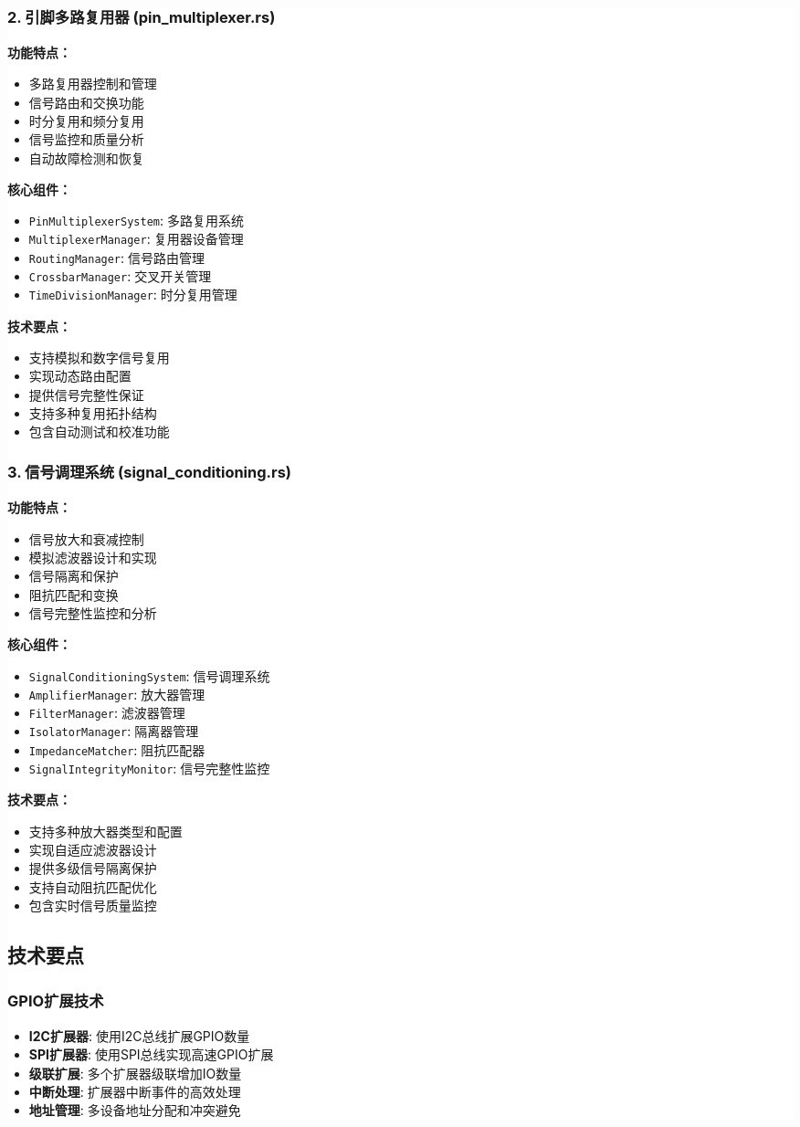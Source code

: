 ### 2. 引脚多路复用器 (pin_multiplexer.rs)

**功能特点：**
- 多路复用器控制和管理
- 信号路由和交换功能
- 时分复用和频分复用
- 信号监控和质量分析
- 自动故障检测和恢复

**核心组件：**
- `PinMultiplexerSystem`: 多路复用系统
- `MultiplexerManager`: 复用器设备管理
- `RoutingManager`: 信号路由管理
- `CrossbarManager`: 交叉开关管理
- `TimeDivisionManager`: 时分复用管理

**技术要点：**
- 支持模拟和数字信号复用
- 实现动态路由配置
- 提供信号完整性保证
- 支持多种复用拓扑结构
- 包含自动测试和校准功能

### 3. 信号调理系统 (signal_conditioning.rs)

**功能特点：**
- 信号放大和衰减控制
- 模拟滤波器设计和实现
- 信号隔离和保护
- 阻抗匹配和变换
- 信号完整性监控和分析

**核心组件：**
- `SignalConditioningSystem`: 信号调理系统
- `AmplifierManager`: 放大器管理
- `FilterManager`: 滤波器管理
- `IsolatorManager`: 隔离器管理
- `ImpedanceMatcher`: 阻抗匹配器
- `SignalIntegrityMonitor`: 信号完整性监控

**技术要点：**
- 支持多种放大器类型和配置
- 实现自适应滤波器设计
- 提供多级信号隔离保护
- 支持自动阻抗匹配优化
- 包含实时信号质量监控

## 技术要点

### GPIO扩展技术
- **I2C扩展器**: 使用I2C总线扩展GPIO数量
- **SPI扩展器**: 使用SPI总线实现高速GPIO扩展
- **级联扩展**: 多个扩展器级联增加IO数量
- **中断处理**: 扩展器中断事件的高效处理
- **地址管理**: 多设备地址分配和冲突避免
